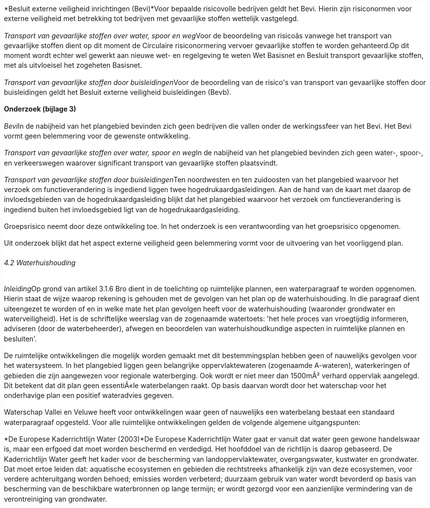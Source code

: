 *Besluit externe veiligheid inrichtingen (Bevi)*Voor bepaalde risicovolle bedrijven geldt het Bevi. Hierin zijn risiconormen voor externe veiligheid met betrekking tot bedrijven met gevaarlijke stoffen wettelijk vastgelegd.

*Transport van gevaarlijke stoffen over water, spoor en weg*Voor de beoordeling van risicoâs vanwege het transport van gevaarlijke stoffen dient op dit moment de Circulaire risiconormering vervoer gevaarlijke stoffen te worden gehanteerd.Op dit moment wordt echter wel gewerkt aan nieuwe wet\- en regelgeving te weten Wet Basisnet en Besluit transport gevaarlijke stoffen, met als uitvloeisel het zogeheten Basisnet.

*Transport van gevaarlijke stoffen door buisleidingen*Voor de beoordeling van de risico's van transport van gevaarlijke stoffen door buisleidingen geldt het Besluit externe veiligheid buisleidingen (Bevb).

**Onderzoek (bijlage 3\)**

*Bevi*In de nabijheid van het plangebied bevinden zich geen bedrijven die vallen onder de werkingssfeer van het Bevi. Het Bevi vormt geen belemmering voor de gewenste ontwikkeling.

*Transport van gevaarlijke stoffen over water, spoor en weg*In de nabijheid van het plangebied bevinden zich geen water\-, spoor\-, en verkeerswegen waarover significant transport van gevaarlijke stoffen plaatsvindt.

*Transport van gevaarlijke stoffen door buisleidingen*Ten noordwesten en ten zuidoosten van het plangebied waarvoor het verzoek om functieverandering is ingediend liggen twee hogedrukaardgasleidingen. Aan de hand van de kaart met daarop de invloedsgebieden van de hogedrukaardgasleiding blijkt dat het plangebied waarvoor het verzoek om functieverandering is ingediend buiten het invloedsgebied ligt van de hogedrukaardgasleiding.

Groepsrisico neemt door deze ontwikkeling toe. In het onderzoek is een verantwoording van het groepsrisico opgenomen.

Uit onderzoek blijkt dat het aspect externe veiligheid geen belemmering vormt voor de uitvoering van het voorliggend plan.

###### 4\.2 Waterhuishouding

*Inleiding*Op grond van artikel 3\.1\.6 Bro dient in de toelichting op ruimtelijke plannen, een waterparagraaf te worden opgenomen. Hierin staat de wijze waarop rekening is gehouden met de gevolgen van het plan op de waterhuishouding. In die paragraaf dient uiteengezet te worden of en in welke mate het plan gevolgen heeft voor de waterhuishouding (waaronder grondwater en waterveiligheid). Het is de schriftelijke weerslag van de zogenaamde watertoets: 'het hele proces van vroegtijdig informeren, adviseren (door de waterbeheerder), afwegen en beoordelen van waterhuishoudkundige aspecten in ruimtelijke plannen en besluiten'.

De ruimtelijke ontwikkelingen die mogelijk worden gemaakt met dit bestemmingsplan hebben geen of nauwelijks gevolgen voor het watersysteem. In het plangebied liggen geen belangrijke oppervlaktewateren (zogenaamde A\-wateren), waterkeringen of gebieden die zijn aangewezen voor regionale waterberging. Ook wordt er niet meer dan 1500mÂ² verhard oppervlak aangelegd. Dit betekent dat dit plan geen essentiÃ«le waterbelangen raakt. Op basis daarvan wordt door het waterschap voor het onderhavige plan een positief wateradvies gegeven.

Waterschap Vallei en Veluwe heeft voor ontwikkelingen waar geen of nauwelijks een waterbelang bestaat een standaard waterparagraaf opgesteld. Voor alle ruimtelijke ontwikkelingen gelden de volgende algemene uitgangspunten:

*De Europese Kaderrichtlijn Water (2003\)*De Europese Kaderrichtlijn Water gaat er vanuit dat water geen gewone handelswaar is, maar een erfgoed dat moet worden beschermd en verdedigd. Het hoofddoel van de richtlijn is daarop gebaseerd. De Kaderrichtlijn Water geeft het kader voor de bescherming van landoppervlaktewater, overgangswater, kustwater en grondwater. Dat moet ertoe leiden dat: aquatische ecosystemen en gebieden die rechtstreeks afhankelijk zijn van deze ecosystemen, voor verdere achteruitgang worden behoed; emissies worden verbeterd; duurzaam gebruik van water wordt bevorderd op basis van bescherming van de beschikbare waterbronnen op lange termijn; er wordt gezorgd voor een aanzienlijke vermindering van de verontreiniging van grondwater.
